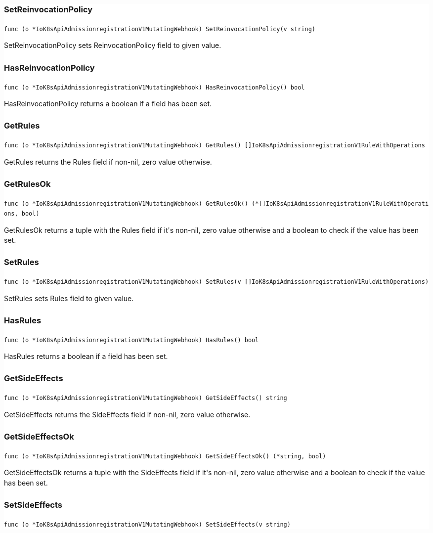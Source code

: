 ### SetReinvocationPolicy

`func (o *IoK8sApiAdmissionregistrationV1MutatingWebhook) SetReinvocationPolicy(v string)`

SetReinvocationPolicy sets ReinvocationPolicy field to given value.

### HasReinvocationPolicy

`func (o *IoK8sApiAdmissionregistrationV1MutatingWebhook) HasReinvocationPolicy() bool`

HasReinvocationPolicy returns a boolean if a field has been set.

### GetRules

`func (o *IoK8sApiAdmissionregistrationV1MutatingWebhook) GetRules() []IoK8sApiAdmissionregistrationV1RuleWithOperations`

GetRules returns the Rules field if non-nil, zero value otherwise.

### GetRulesOk

`func (o *IoK8sApiAdmissionregistrationV1MutatingWebhook) GetRulesOk() (*[]IoK8sApiAdmissionregistrationV1RuleWithOperations, bool)`

GetRulesOk returns a tuple with the Rules field if it's non-nil, zero value otherwise
and a boolean to check if the value has been set.

### SetRules

`func (o *IoK8sApiAdmissionregistrationV1MutatingWebhook) SetRules(v []IoK8sApiAdmissionregistrationV1RuleWithOperations)`

SetRules sets Rules field to given value.

### HasRules

`func (o *IoK8sApiAdmissionregistrationV1MutatingWebhook) HasRules() bool`

HasRules returns a boolean if a field has been set.

### GetSideEffects

`func (o *IoK8sApiAdmissionregistrationV1MutatingWebhook) GetSideEffects() string`

GetSideEffects returns the SideEffects field if non-nil, zero value otherwise.

### GetSideEffectsOk

`func (o *IoK8sApiAdmissionregistrationV1MutatingWebhook) GetSideEffectsOk() (*string, bool)`

GetSideEffectsOk returns a tuple with the SideEffects field if it's non-nil, zero value otherwise
and a boolean to check if the value has been set.

### SetSideEffects

`func (o *IoK8sApiAdmissionregistrationV1MutatingWebhook) SetSideEffects(v string)`
